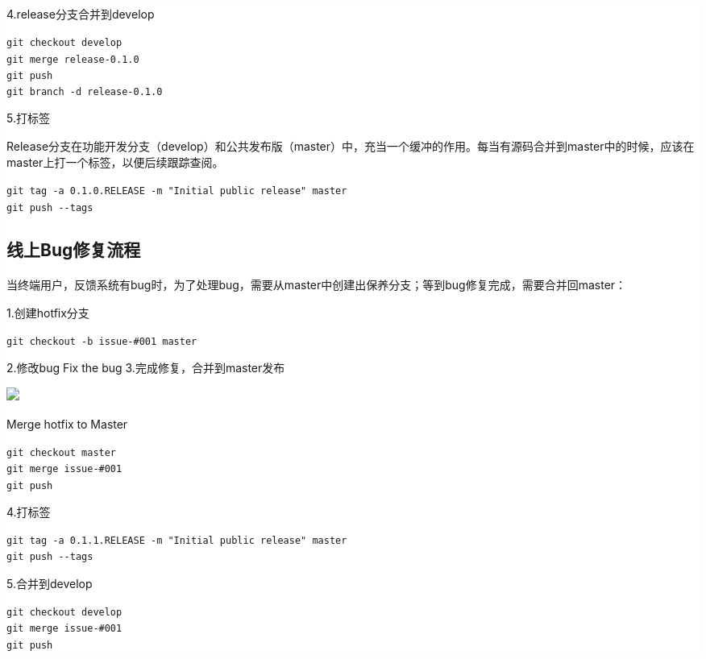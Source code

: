 4.release分支合并到develop

```
git checkout develop
git merge release-0.1.0
git push
git branch -d release-0.1.0

```

5.打标签

Release分支在功能开发分支（develop）和公共发布版（master）中，充当一个缓冲的作用。每当有源码合并到master中的时候，应该在master上打一个标签，以便后续跟踪查阅。

```
git tag -a 0.1.0.RELEASE -m "Initial public release" master
git push --tags

```

## 线上Bug修复流程

当终端用户，反馈系统有bug时，为了处理bug，需要从master中创建出保养分支；等到bug修复完成，需要合并回master：

1.创建hotfix分支

```
git checkout -b issue-#001 master

```

2.修改bug Fix the bug
3.完成修复，合并到master发布

![](https://upload-images.jianshu.io/upload_images/1753960-930b924829011821.png?imageMogr2/auto-orient/strip%7CimageView2/2/w/700)

Merge hotfix to Master

```
git checkout master
git merge issue-#001
git push

```

4.打标签

```
git tag -a 0.1.1.RELEASE -m "Initial public release" master
git push --tags

```

5.合并到develop

```
git checkout develop
git merge issue-#001
git push

```
